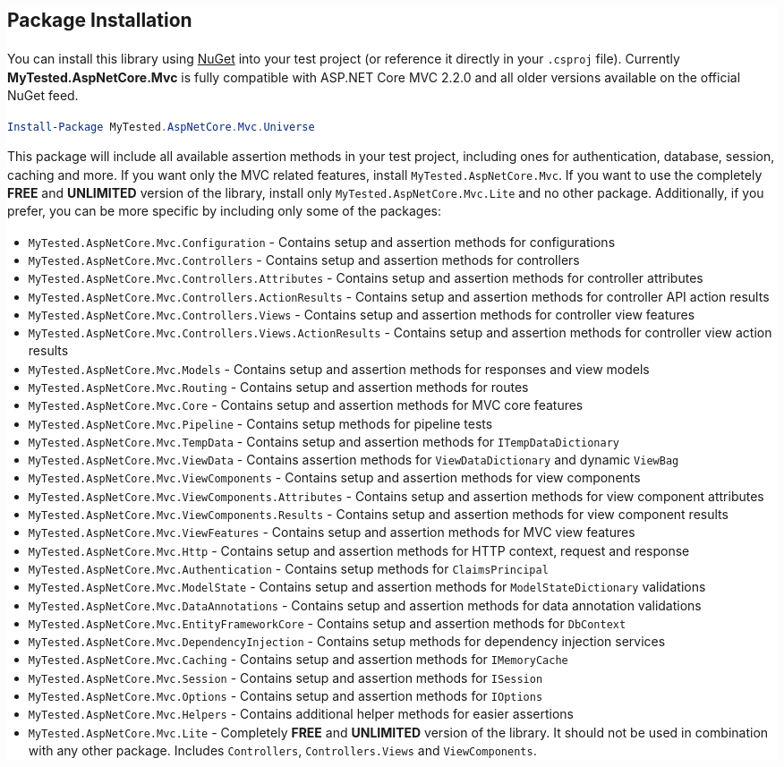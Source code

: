 ## Package Installation

You can install this library using [NuGet](https://www.nuget.org/packages/MyTested.AspNetCore.Mvc.Universe) into your test project (or reference it directly in your `.csproj` file). Currently **MyTested.AspNetCore.Mvc** is fully compatible with ASP.NET Core MVC 2.2.0 and all older versions available on the official NuGet feed.

```powershell
Install-Package MyTested.AspNetCore.Mvc.Universe
```

This package will include all available assertion methods in your test project, including ones for authentication, database, session, caching and more. If you want only the MVC related features, install `MyTested.AspNetCore.Mvc`. If you want to use the completely **FREE** and **UNLIMITED** version of the library, install only `MyTested.AspNetCore.Mvc.Lite` and no other package. Additionally, if you prefer, you can be more specific by including only some of the packages:

 - `MyTested.AspNetCore.Mvc.Configuration` - Contains setup and assertion methods for configurations
 - `MyTested.AspNetCore.Mvc.Controllers` - Contains setup and assertion methods for controllers
 - `MyTested.AspNetCore.Mvc.Controllers.Attributes` - Contains setup and assertion methods for controller attributes
 - `MyTested.AspNetCore.Mvc.Controllers.ActionResults` - Contains setup and assertion methods for controller API action results
 - `MyTested.AspNetCore.Mvc.Controllers.Views` - Contains setup and assertion methods for controller view features
 - `MyTested.AspNetCore.Mvc.Controllers.Views.ActionResults` - Contains setup and assertion methods for controller view action results
 - `MyTested.AspNetCore.Mvc.Models` - Contains setup and assertion methods for responses and view models
 - `MyTested.AspNetCore.Mvc.Routing` - Contains setup and assertion methods for routes
 - `MyTested.AspNetCore.Mvc.Core` - Contains setup and assertion methods for MVC core features
 - `MyTested.AspNetCore.Mvc.Pipeline` - Contains setup methods for pipeline tests
 - `MyTested.AspNetCore.Mvc.TempData` - Contains setup and assertion methods for `ITempDataDictionary`
 - `MyTested.AspNetCore.Mvc.ViewData` - Contains assertion methods for `ViewDataDictionary` and dynamic `ViewBag`
 - `MyTested.AspNetCore.Mvc.ViewComponents` - Contains setup and assertion methods for view components
 - `MyTested.AspNetCore.Mvc.ViewComponents.Attributes` - Contains setup and assertion methods for view component attributes
 - `MyTested.AspNetCore.Mvc.ViewComponents.Results` - Contains setup and assertion methods for view component results
 - `MyTested.AspNetCore.Mvc.ViewFeatures` - Contains setup and assertion methods for MVC view features
 - `MyTested.AspNetCore.Mvc.Http` - Contains setup and assertion methods for HTTP context, request and response
 - `MyTested.AspNetCore.Mvc.Authentication` - Contains setup methods for `ClaimsPrincipal`
 - `MyTested.AspNetCore.Mvc.ModelState` - Contains setup and assertion methods for `ModelStateDictionary` validations
 - `MyTested.AspNetCore.Mvc.DataAnnotations` - Contains setup and assertion methods for data annotation validations
 - `MyTested.AspNetCore.Mvc.EntityFrameworkCore` - Contains setup and assertion methods for `DbContext`
 - `MyTested.AspNetCore.Mvc.DependencyInjection` - Contains setup methods for dependency injection services
 - `MyTested.AspNetCore.Mvc.Caching` - Contains setup and assertion methods for `IMemoryCache`
 - `MyTested.AspNetCore.Mvc.Session` - Contains setup and assertion methods for `ISession`
 - `MyTested.AspNetCore.Mvc.Options` - Contains setup and assertion methods for `IOptions`
 - `MyTested.AspNetCore.Mvc.Helpers` - Contains additional helper methods for easier assertions
 - `MyTested.AspNetCore.Mvc.Lite` - Completely **FREE** and **UNLIMITED** version of the library. It should not be used in combination with any other package. Includes `Controllers`, `Controllers.Views` and `ViewComponents`.
 